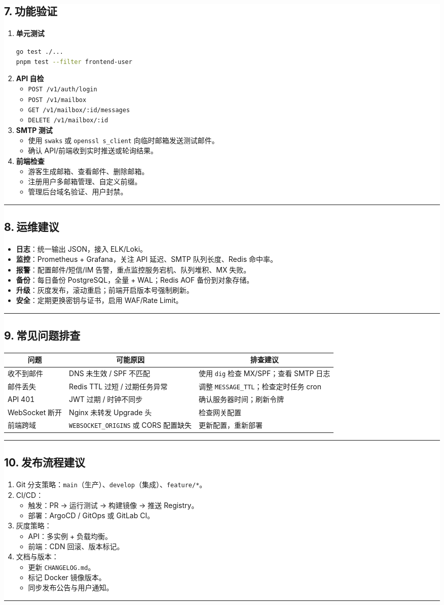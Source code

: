 ## 7. 功能验证

1. **单元测试**
   ```bash
   go test ./...
   pnpm test --filter frontend-user
   ```
2. **API 自检**
   - `POST /v1/auth/login`
   - `POST /v1/mailbox`
   - `GET /v1/mailbox/:id/messages`
   - `DELETE /v1/mailbox/:id`
3. **SMTP 测试**
   - 使用 `swaks` 或 `openssl s_client` 向临时邮箱发送测试邮件。
   - 确认 API/前端收到实时推送或轮询结果。
4. **前端检查**
   - 游客生成邮箱、查看邮件、删除邮箱。
   - 注册用户多邮箱管理、自定义前缀。
   - 管理后台域名验证、用户封禁。

---

## 8. 运维建议

- **日志**：统一输出 JSON，接入 ELK/Loki。
- **监控**：Prometheus + Grafana，关注 API 延迟、SMTP 队列长度、Redis 命中率。
- **报警**：配置邮件/短信/IM 告警，重点监控服务宕机、队列堆积、MX 失败。
- **备份**：每日备份 PostgreSQL，全量 + WAL；Redis AOF 备份到对象存储。
- **升级**：灰度发布，滚动重启；前端开启版本号强制刷新。
- **安全**：定期更换密钥与证书，启用 WAF/Rate Limit。

---

## 9. 常见问题排查

| 问题 | 可能原因 | 排查建议 |
|------|----------|----------|
| 收不到邮件 | DNS 未生效 / SPF 不匹配 | 使用 `dig` 检查 MX/SPF；查看 SMTP 日志 |
| 邮件丢失 | Redis TTL 过短 / 过期任务异常 | 调整 `MESSAGE_TTL`；检查定时任务 cron |
| API 401 | JWT 过期 / 时钟不同步 | 确认服务器时间；刷新令牌 |
| WebSocket 断开 | Nginx 未转发 Upgrade 头 | 检查网关配置 |
| 前端跨域 | `WEBSOCKET_ORIGINS` 或 CORS 配置缺失 | 更新配置，重新部署 |

---

## 10. 发布流程建议

1. Git 分支策略：`main`（生产）、`develop`（集成）、`feature/*`。
2. CI/CD：
   - 触发：PR → 运行测试 → 构建镜像 → 推送 Registry。
   - 部署：ArgoCD / GitOps 或 GitLab CI。
3. 灰度策略：
   - API：多实例 + 负载均衡。
   - 前端：CDN 回滚、版本标记。
4. 文档与版本：
   - 更新 `CHANGELOG.md`。
   - 标记 Docker 镜像版本。
   - 同步发布公告与用户通知。

---